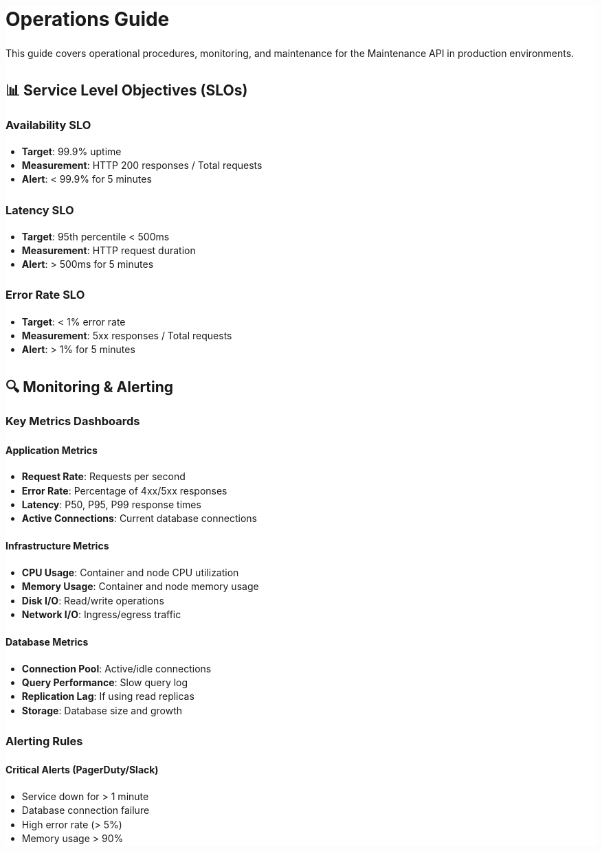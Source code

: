 # Operations Guide

This guide covers operational procedures, monitoring, and maintenance for the Maintenance API in production environments.

## 📊 Service Level Objectives (SLOs)

### Availability SLO
- **Target**: 99.9% uptime
- **Measurement**: HTTP 200 responses / Total requests
- **Alert**: < 99.9% for 5 minutes

### Latency SLO
- **Target**: 95th percentile < 500ms
- **Measurement**: HTTP request duration
- **Alert**: > 500ms for 5 minutes

### Error Rate SLO
- **Target**: < 1% error rate
- **Measurement**: 5xx responses / Total requests
- **Alert**: > 1% for 5 minutes

## 🔍 Monitoring & Alerting

### Key Metrics Dashboards

#### Application Metrics
- **Request Rate**: Requests per second
- **Error Rate**: Percentage of 4xx/5xx responses
- **Latency**: P50, P95, P99 response times
- **Active Connections**: Current database connections

#### Infrastructure Metrics
- **CPU Usage**: Container and node CPU utilization
- **Memory Usage**: Container and node memory usage
- **Disk I/O**: Read/write operations
- **Network I/O**: Ingress/egress traffic

#### Database Metrics
- **Connection Pool**: Active/idle connections
- **Query Performance**: Slow query log
- **Replication Lag**: If using read replicas
- **Storage**: Database size and growth

### Alerting Rules

#### Critical Alerts (PagerDuty/Slack)
- Service down for > 1 minute
- Database connection failure
- High error rate (> 5%)
- Memory usage > 90%
